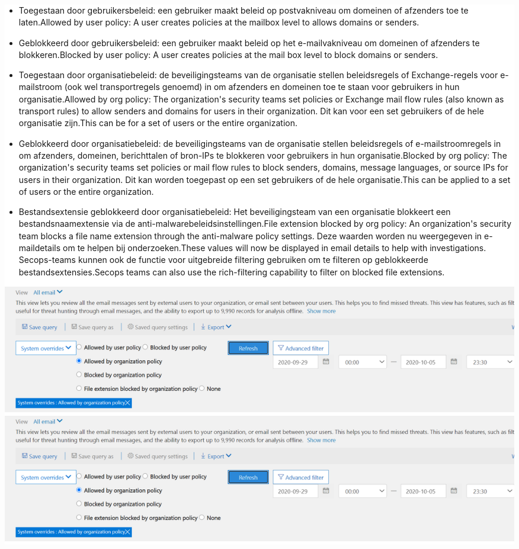- <span data-ttu-id="46c5d-225">Toegestaan door gebruikersbeleid: een gebruiker maakt beleid op postvakniveau om domeinen of afzenders toe te laten.</span><span class="sxs-lookup"><span data-stu-id="46c5d-225">Allowed by user policy: A user creates policies at the mailbox level to allows domains or senders.</span></span>

- <span data-ttu-id="46c5d-226">Geblokkeerd door gebruikersbeleid: een gebruiker maakt beleid op het e-mailvakniveau om domeinen of afzenders te blokkeren.</span><span class="sxs-lookup"><span data-stu-id="46c5d-226">Blocked by user policy: A user creates policies at the mail box level to block domains or senders.</span></span>

- <span data-ttu-id="46c5d-227">Toegestaan door organisatiebeleid: de beveiligingsteams van de organisatie stellen beleidsregels of Exchange-regels voor e-mailstroom (ook wel transportregels genoemd) in om afzenders en domeinen toe te staan voor gebruikers in hun organisatie.</span><span class="sxs-lookup"><span data-stu-id="46c5d-227">Allowed by org policy: The organization's security teams set policies or Exchange mail flow rules (also known as transport rules) to allow senders and domains for users in their organization.</span></span> <span data-ttu-id="46c5d-228">Dit kan voor een set gebruikers of de hele organisatie zijn.</span><span class="sxs-lookup"><span data-stu-id="46c5d-228">This can be for a set of users or the entire organization.</span></span>

- <span data-ttu-id="46c5d-229">Geblokkeerd door organisatiebeleid: de beveiligingsteams van de organisatie stellen beleidsregels of e-mailstroomregels in om afzenders, domeinen, berichttalen of bron-IPs te blokkeren voor gebruikers in hun organisatie.</span><span class="sxs-lookup"><span data-stu-id="46c5d-229">Blocked by org policy: The organization's security teams set policies or mail flow rules to block senders, domains, message languages, or source IPs for users in their organization.</span></span> <span data-ttu-id="46c5d-230">Dit kan worden toegepast op een set gebruikers of de hele organisatie.</span><span class="sxs-lookup"><span data-stu-id="46c5d-230">This can be applied to a set of users or the entire organization.</span></span>

- <span data-ttu-id="46c5d-231">Bestandsextensie geblokkeerd door organisatiebeleid: Het beveiligingsteam van een organisatie blokkeert een bestandsnaamextensie via de anti-malwarebeleidsinstellingen.</span><span class="sxs-lookup"><span data-stu-id="46c5d-231">File extension blocked by org policy: An organization's security team blocks a file name extension through the anti-malware policy settings.</span></span> <span data-ttu-id="46c5d-232">Deze waarden worden nu weergegeven in e-maildetails om te helpen bij onderzoeken.</span><span class="sxs-lookup"><span data-stu-id="46c5d-232">These values will now be displayed in email details to help with investigations.</span></span> <span data-ttu-id="46c5d-233">Secops-teams kunnen ook de functie voor uitgebreide filtering gebruiken om te filteren op geblokkeerde bestandsextensies.</span><span class="sxs-lookup"><span data-stu-id="46c5d-233">Secops teams can also use the rich-filtering capability to filter on blocked file extensions.</span></span>

<span data-ttu-id="46c5d-234">[![Systeem overschrijven in Explorer](../../media/System_Overrides.png)](../../media/System_Overrides.png#lightbox)</span><span class="sxs-lookup"><span data-stu-id="46c5d-234">[![System Overrides in Explorer](../../media/System_Overrides.png)](../../media/System_Overrides.png#lightbox)</span></span>

